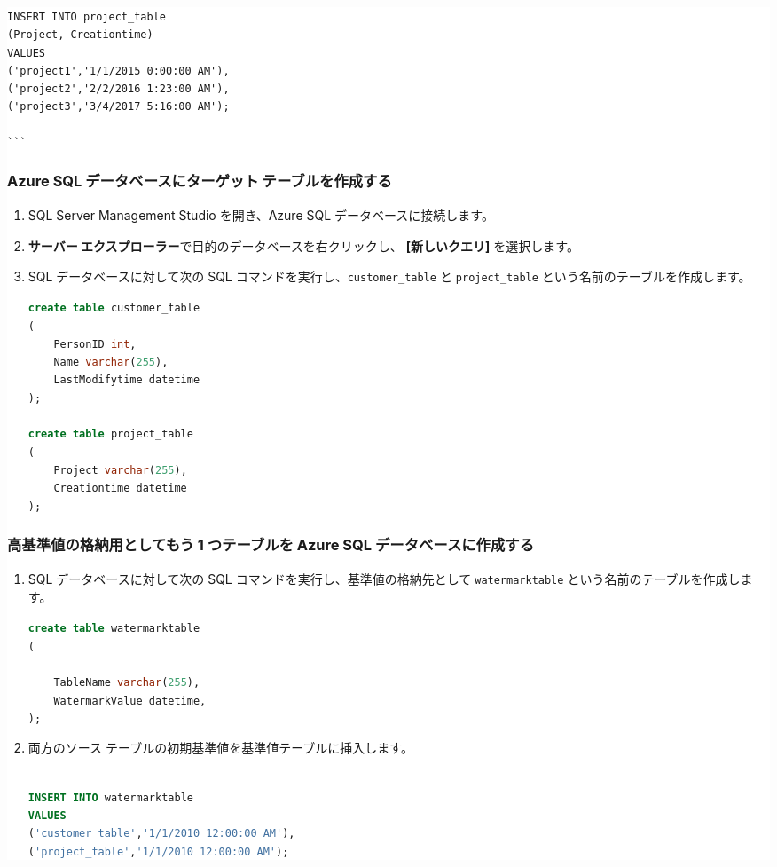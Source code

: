     INSERT INTO project_table
    (Project, Creationtime)
    VALUES
    ('project1','1/1/2015 0:00:00 AM'),
    ('project2','2/2/2016 1:23:00 AM'),
    ('project3','3/4/2017 5:16:00 AM');
    
    ```

### <a name="create-destination-tables-in-your-azure-sql-database"></a>Azure SQL データベースにターゲット テーブルを作成する
1. SQL Server Management Studio を開き、Azure SQL データベースに接続します。

1. **サーバー エクスプローラー**で目的のデータベースを右クリックし、 **[新しいクエリ]** を選択します。

1. SQL データベースに対して次の SQL コマンドを実行し、`customer_table` と `project_table` という名前のテーブルを作成します。  
    
    ```sql
    create table customer_table
    (
        PersonID int,
        Name varchar(255),
        LastModifytime datetime
    );
    
    create table project_table
    (
        Project varchar(255),
        Creationtime datetime
    );

    ```

### <a name="create-another-table-in-the-azure-sql-database-to-store-the-high-watermark-value"></a>高基準値の格納用としてもう 1 つテーブルを Azure SQL データベースに作成する
1. SQL データベースに対して次の SQL コマンドを実行し、基準値の格納先として `watermarktable` という名前のテーブルを作成します。 
    
    ```sql
    create table watermarktable
    (
    
        TableName varchar(255),
        WatermarkValue datetime,
    );
    ```
1. 両方のソース テーブルの初期基準値を基準値テーブルに挿入します。

    ```sql

    INSERT INTO watermarktable
    VALUES 
    ('customer_table','1/1/2010 12:00:00 AM'),
    ('project_table','1/1/2010 12:00:00 AM');
    
    ```
